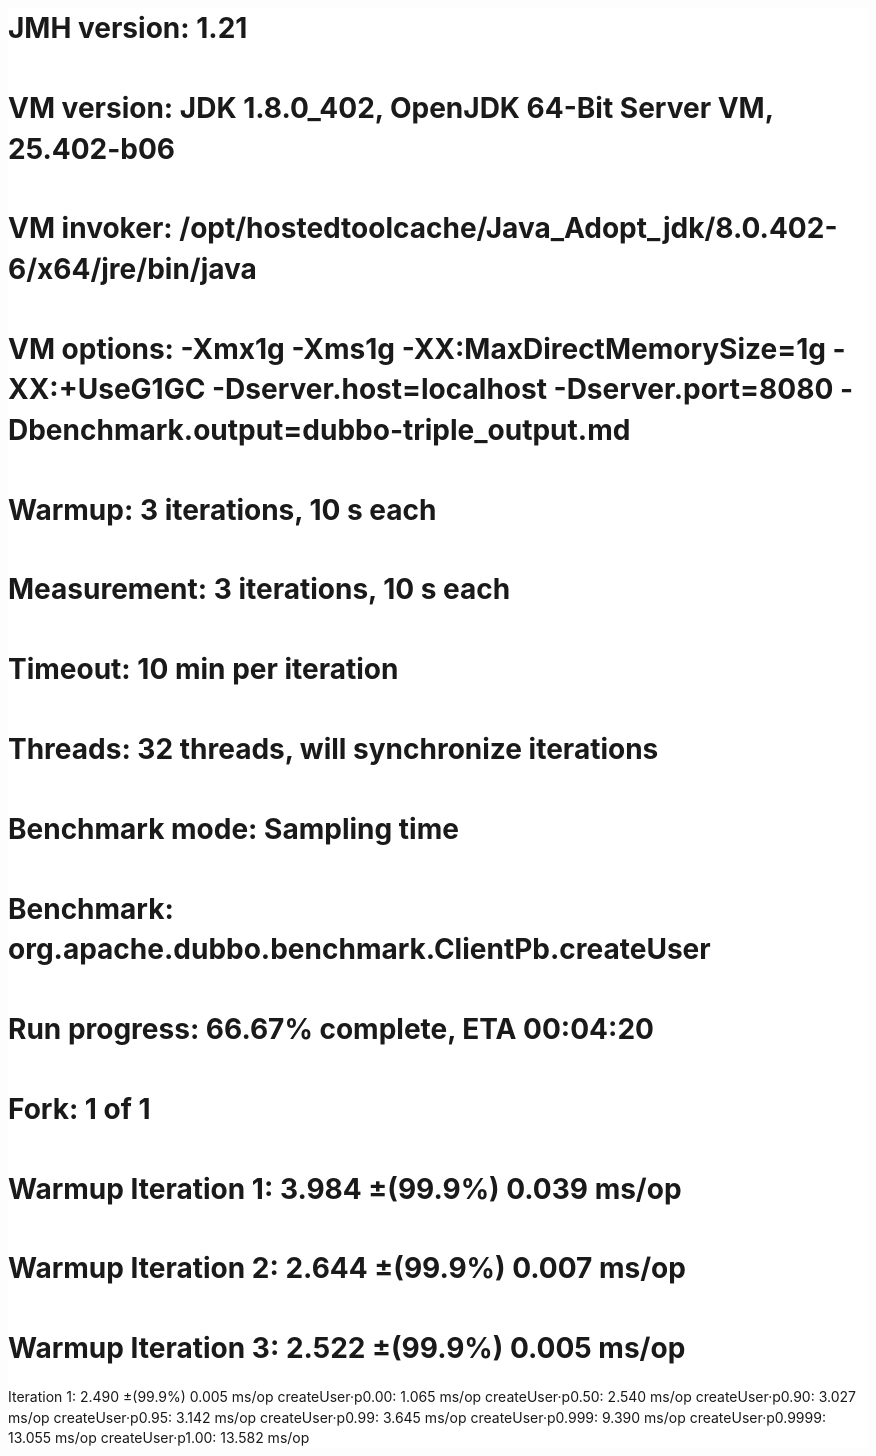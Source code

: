 
# JMH version: 1.21
# VM version: JDK 1.8.0_402, OpenJDK 64-Bit Server VM, 25.402-b06
# VM invoker: /opt/hostedtoolcache/Java_Adopt_jdk/8.0.402-6/x64/jre/bin/java
# VM options: -Xmx1g -Xms1g -XX:MaxDirectMemorySize=1g -XX:+UseG1GC -Dserver.host=localhost -Dserver.port=8080 -Dbenchmark.output=dubbo-triple_output.md
# Warmup: 3 iterations, 10 s each
# Measurement: 3 iterations, 10 s each
# Timeout: 10 min per iteration
# Threads: 32 threads, will synchronize iterations
# Benchmark mode: Sampling time
# Benchmark: org.apache.dubbo.benchmark.ClientPb.createUser

# Run progress: 66.67% complete, ETA 00:04:20
# Fork: 1 of 1
# Warmup Iteration   1: 3.984 ±(99.9%) 0.039 ms/op
# Warmup Iteration   2: 2.644 ±(99.9%) 0.007 ms/op
# Warmup Iteration   3: 2.522 ±(99.9%) 0.005 ms/op
Iteration   1: 2.490 ±(99.9%) 0.005 ms/op
                 createUser·p0.00:   1.065 ms/op
                 createUser·p0.50:   2.540 ms/op
                 createUser·p0.90:   3.027 ms/op
                 createUser·p0.95:   3.142 ms/op
                 createUser·p0.99:   3.645 ms/op
                 createUser·p0.999:  9.390 ms/op
                 createUser·p0.9999: 13.055 ms/op
                 createUser·p1.00:   13.582 ms/op
